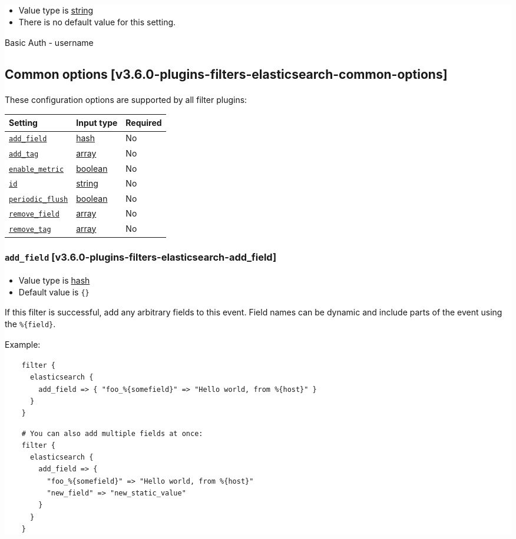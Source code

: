 * Value type is [string](/lsr/value-types.md#string)
* There is no default value for this setting.

Basic Auth - username

## Common options [v3.6.0-plugins-filters-elasticsearch-common-options]

These configuration options are supported by all filter plugins:

| Setting | Input type | Required |
| :- | :- | :- |
| [`add_field`](v3-6-0-plugins-filters-elasticsearch.md#v3.6.0-plugins-filters-elasticsearch-add_field) | [hash](/lsr/value-types.md#hash) | No |
| [`add_tag`](v3-6-0-plugins-filters-elasticsearch.md#v3.6.0-plugins-filters-elasticsearch-add_tag) | [array](/lsr/value-types.md#array) | No |
| [`enable_metric`](v3-6-0-plugins-filters-elasticsearch.md#v3.6.0-plugins-filters-elasticsearch-enable_metric) | [boolean](/lsr/value-types.md#boolean) | No |
| [`id`](v3-6-0-plugins-filters-elasticsearch.md#v3.6.0-plugins-filters-elasticsearch-id) | [string](/lsr/value-types.md#string) | No |
| [`periodic_flush`](v3-6-0-plugins-filters-elasticsearch.md#v3.6.0-plugins-filters-elasticsearch-periodic_flush) | [boolean](/lsr/value-types.md#boolean) | No |
| [`remove_field`](v3-6-0-plugins-filters-elasticsearch.md#v3.6.0-plugins-filters-elasticsearch-remove_field) | [array](/lsr/value-types.md#array) | No |
| [`remove_tag`](v3-6-0-plugins-filters-elasticsearch.md#v3.6.0-plugins-filters-elasticsearch-remove_tag) | [array](/lsr/value-types.md#array) | No |

### `add_field` [v3.6.0-plugins-filters-elasticsearch-add_field]

* Value type is [hash](/lsr/value-types.md#hash)
* Default value is `{}`

If this filter is successful, add any arbitrary fields to this event. Field names can be dynamic and include parts of the event using the `%{field}`.

Example:

```
    filter {
      elasticsearch {
        add_field => { "foo_%{somefield}" => "Hello world, from %{host}" }
      }
    }
```

```
    # You can also add multiple fields at once:
    filter {
      elasticsearch {
        add_field => {
          "foo_%{somefield}" => "Hello world, from %{host}"
          "new_field" => "new_static_value"
        }
      }
    }
```
